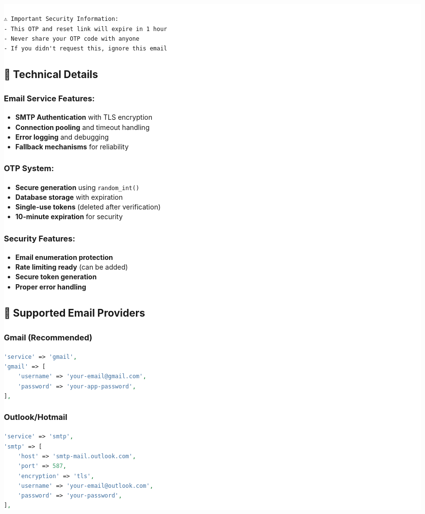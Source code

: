```

⚠️ Important Security Information:
- This OTP and reset link will expire in 1 hour
- Never share your OTP code with anyone
- If you didn't request this, ignore this email
```

## 🔧 **Technical Details**

### **Email Service Features:**
- **SMTP Authentication** with TLS encryption
- **Connection pooling** and timeout handling
- **Error logging** and debugging
- **Fallback mechanisms** for reliability

### **OTP System:**
- **Secure generation** using `random_int()`
- **Database storage** with expiration
- **Single-use tokens** (deleted after verification)
- **10-minute expiration** for security

### **Security Features:**
- **Email enumeration protection**
- **Rate limiting ready** (can be added)
- **Secure token generation**
- **Proper error handling**

## 🎯 **Supported Email Providers**

### **Gmail (Recommended)**
```php
'service' => 'gmail',
'gmail' => [
    'username' => 'your-email@gmail.com',
    'password' => 'your-app-password',
],
```

### **Outlook/Hotmail**
```php
'service' => 'smtp',
'smtp' => [
    'host' => 'smtp-mail.outlook.com',
    'port' => 587,
    'encryption' => 'tls',
    'username' => 'your-email@outlook.com',
    'password' => 'your-password',
],
```
